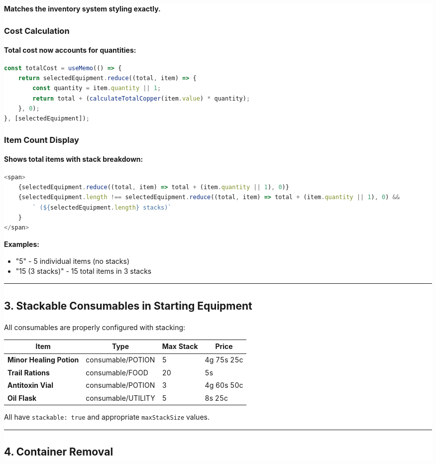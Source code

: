 **Matches the inventory system styling exactly.**

### Cost Calculation

**Total cost now accounts for quantities:**

```javascript
const totalCost = useMemo(() => {
    return selectedEquipment.reduce((total, item) => {
        const quantity = item.quantity || 1;
        return total + (calculateTotalCopper(item.value) * quantity);
    }, 0);
}, [selectedEquipment]);
```

### Item Count Display

**Shows total items with stack breakdown:**

```javascript
<span>
    {selectedEquipment.reduce((total, item) => total + (item.quantity || 1), 0)}
    {selectedEquipment.length !== selectedEquipment.reduce((total, item) => total + (item.quantity || 1), 0) && 
        ` (${selectedEquipment.length} stacks)`
    }
</span>
```

**Examples:**
- "5" - 5 individual items (no stacks)
- "15 (3 stacks)" - 15 total items in 3 stacks

---

## 3. Stackable Consumables in Starting Equipment

All consumables are properly configured with stacking:

| Item | Type | Max Stack | Price |
|------|------|-----------|-------|
| **Minor Healing Potion** | consumable/POTION | 5 | 4g 75s 25c |
| **Trail Rations** | consumable/FOOD | 20 | 5s |
| **Antitoxin Vial** | consumable/POTION | 3 | 4g 60s 50c |
| **Oil Flask** | consumable/UTILITY | 5 | 8s 25c |

All have `stackable: true` and appropriate `maxStackSize` values.

---

## 4. Container Removal
